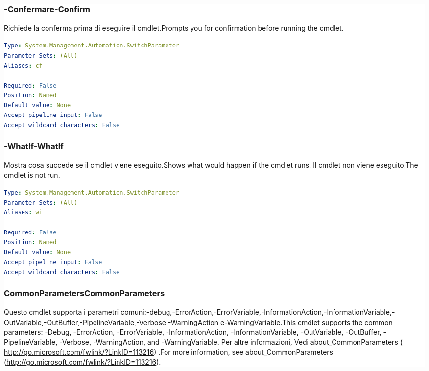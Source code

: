 ### <span data-ttu-id="0b840-128">-Confermare</span><span class="sxs-lookup"><span data-stu-id="0b840-128">-Confirm</span></span>
<span data-ttu-id="0b840-129">Richiede la conferma prima di eseguire il cmdlet.</span><span class="sxs-lookup"><span data-stu-id="0b840-129">Prompts you for confirmation before running the cmdlet.</span></span>

```yaml
Type: System.Management.Automation.SwitchParameter
Parameter Sets: (All)
Aliases: cf

Required: False
Position: Named
Default value: None
Accept pipeline input: False
Accept wildcard characters: False
```

### <span data-ttu-id="0b840-130">-WhatIf</span><span class="sxs-lookup"><span data-stu-id="0b840-130">-WhatIf</span></span>
<span data-ttu-id="0b840-131">Mostra cosa succede se il cmdlet viene eseguito.</span><span class="sxs-lookup"><span data-stu-id="0b840-131">Shows what would happen if the cmdlet runs.</span></span>
<span data-ttu-id="0b840-132">Il cmdlet non viene eseguito.</span><span class="sxs-lookup"><span data-stu-id="0b840-132">The cmdlet is not run.</span></span>

```yaml
Type: System.Management.Automation.SwitchParameter
Parameter Sets: (All)
Aliases: wi

Required: False
Position: Named
Default value: None
Accept pipeline input: False
Accept wildcard characters: False
```

### <span data-ttu-id="0b840-133">CommonParameters</span><span class="sxs-lookup"><span data-stu-id="0b840-133">CommonParameters</span></span>
<span data-ttu-id="0b840-134">Questo cmdlet supporta i parametri comuni:-debug,-ErrorAction,-ErrorVariable,-InformationAction,-InformationVariable,-OutVariable,-OutBuffer,-PipelineVariable,-Verbose,-WarningAction e-WarningVariable.</span><span class="sxs-lookup"><span data-stu-id="0b840-134">This cmdlet supports the common parameters: -Debug, -ErrorAction, -ErrorVariable, -InformationAction, -InformationVariable, -OutVariable, -OutBuffer, -PipelineVariable, -Verbose, -WarningAction, and -WarningVariable.</span></span> <span data-ttu-id="0b840-135">Per altre informazioni, Vedi about_CommonParameters ( http://go.microsoft.com/fwlink/?LinkID=113216) .</span><span class="sxs-lookup"><span data-stu-id="0b840-135">For more information, see about_CommonParameters (http://go.microsoft.com/fwlink/?LinkID=113216).</span></span>
